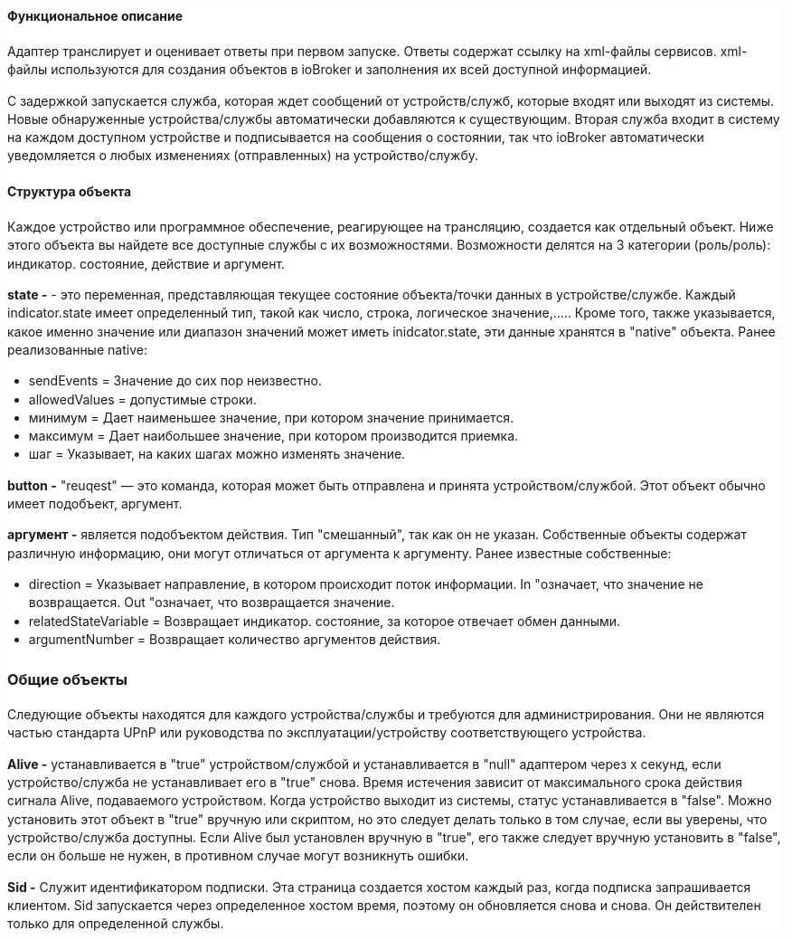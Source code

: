#### Функциональное описание
Адаптер транслирует и оценивает ответы при первом запуске. Ответы содержат ссылку на xml-файлы сервисов. xml-файлы используются для создания объектов в ioBroker и заполнения их всей доступной информацией.

С задержкой запускается служба, которая ждет сообщений от устройств/служб, которые входят или выходят из системы. Новые обнаруженные устройства/службы автоматически добавляются к существующим. Вторая служба входит в систему на каждом доступном устройстве и подписывается на сообщения о состоянии, так что ioBroker автоматически уведомляется о любых изменениях (отправленных) на устройство/службу.

#### Структура объекта
Каждое устройство или программное обеспечение, реагирующее на трансляцию, создается как отдельный объект. Ниже этого объекта вы найдете все доступные службы с их возможностями. Возможности делятся на 3 категории (роль/роль): индикатор. состояние, действие и аргумент.

**state -** - это переменная, представляющая текущее состояние объекта/точки данных в устройстве/службе. Каждый indicator.state имеет определенный тип, такой как число, строка, логическое значение,..... Кроме того, также указывается, какое именно значение или диапазон значений может иметь inidcator.state, эти данные хранятся в "native" объекта. Ранее реализованные native:

- sendEvents = Значение до сих пор неизвестно.
- allowedValues = допустимые строки.
- минимум = Дает наименьшее значение, при котором значение принимается.
- максимум = Дает наибольшее значение, при котором производится приемка.
- шаг = Указывает, на каких шагах можно изменять значение.

**button -** "reuqest" — это команда, которая может быть отправлена и принята устройством/службой. Этот объект обычно имеет подобъект, аргумент.

**аргумент -** является подобъектом действия. Тип "смешанный", так как он не указан. Собственные объекты содержат различную информацию, они могут отличаться от аргумента к аргументу. Ранее известные собственные:

- direction = Указывает направление, в котором происходит поток информации. In "означает, что значение не возвращается. Out "означает, что возвращается значение.
- relatedStateVariable = Возвращает индикатор. состояние, за которое отвечает обмен данными.
- argumentNumber = Возвращает количество аргументов действия.

### Общие объекты
Следующие объекты находятся для каждого устройства/службы и требуются для администрирования. Они не являются частью стандарта UPnP или руководства по эксплуатации/устройству соответствующего устройства.

**Alive -** устанавливается в "true" устройством/службой и устанавливается в "null" адаптером через x секунд, если устройство/служба не устанавливает его в "true" снова. Время истечения зависит от максимального срока действия сигнала Alive, подаваемого устройством. Когда устройство выходит из системы, статус устанавливается в "false". Можно установить этот объект в "true" вручную или скриптом, но это следует делать только в том случае, если вы уверены, что устройство/служба доступны. Если Alive был установлен вручную в "true", его также следует вручную установить в "false", если он больше не нужен, в противном случае могут возникнуть ошибки.

**Sid -** Служит идентификатором подписки. Эта страница создается хостом каждый раз, когда подписка запрашивается клиентом. Sid запускается через определенное хостом время, поэтому он обновляется снова и снова. Он действителен только для определенной службы.
